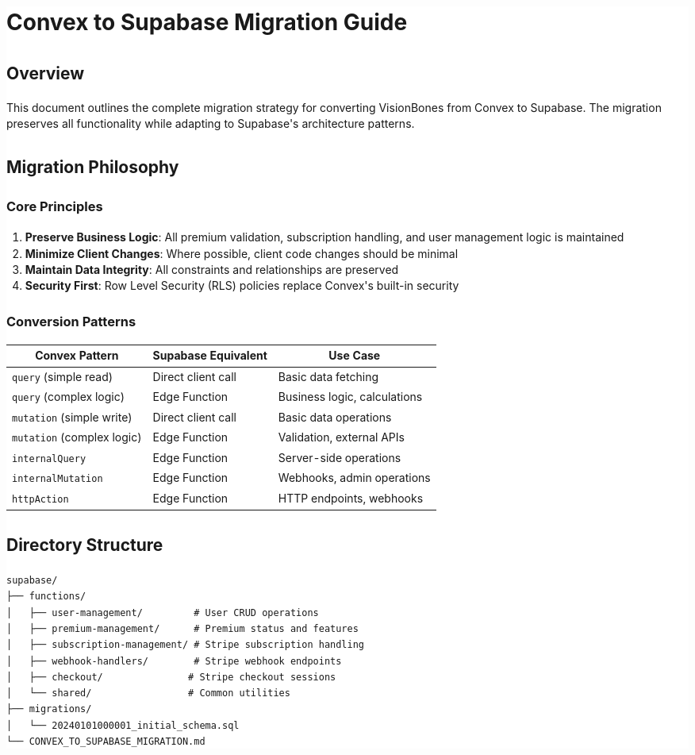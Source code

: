 # Convex to Supabase Migration Guide

## Overview

This document outlines the complete migration strategy for converting VisionBones from Convex to Supabase. The migration preserves all functionality while adapting to Supabase's architecture patterns.

## Migration Philosophy

### Core Principles
1. **Preserve Business Logic**: All premium validation, subscription handling, and user management logic is maintained
2. **Minimize Client Changes**: Where possible, client code changes should be minimal
3. **Maintain Data Integrity**: All constraints and relationships are preserved
4. **Security First**: Row Level Security (RLS) policies replace Convex's built-in security

### Conversion Patterns

| Convex Pattern | Supabase Equivalent | Use Case |
|---------------|-------------------|----------|
| `query` (simple read) | Direct client call | Basic data fetching |
| `query` (complex logic) | Edge Function | Business logic, calculations |
| `mutation` (simple write) | Direct client call | Basic data operations |
| `mutation` (complex logic) | Edge Function | Validation, external APIs |
| `internalQuery` | Edge Function | Server-side operations |
| `internalMutation` | Edge Function | Webhooks, admin operations |
| `httpAction` | Edge Function | HTTP endpoints, webhooks |

## Directory Structure

```
supabase/
├── functions/
│   ├── user-management/         # User CRUD operations
│   ├── premium-management/      # Premium status and features
│   ├── subscription-management/ # Stripe subscription handling
│   ├── webhook-handlers/        # Stripe webhook endpoints
│   ├── checkout/               # Stripe checkout sessions
│   └── shared/                 # Common utilities
├── migrations/
│   └── 20240101000001_initial_schema.sql
└── CONVEX_TO_SUPABASE_MIGRATION.md
```
